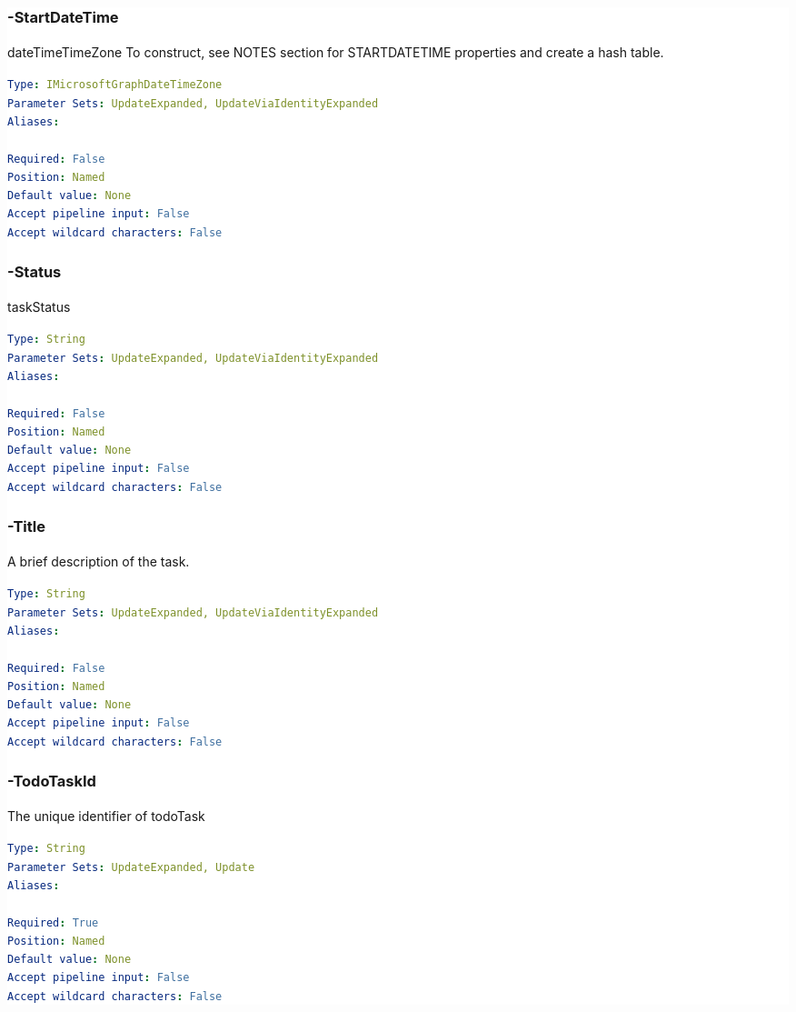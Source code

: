 ### -StartDateTime
dateTimeTimeZone
To construct, see NOTES section for STARTDATETIME properties and create a hash table.

```yaml
Type: IMicrosoftGraphDateTimeZone
Parameter Sets: UpdateExpanded, UpdateViaIdentityExpanded
Aliases:

Required: False
Position: Named
Default value: None
Accept pipeline input: False
Accept wildcard characters: False
```

### -Status
taskStatus

```yaml
Type: String
Parameter Sets: UpdateExpanded, UpdateViaIdentityExpanded
Aliases:

Required: False
Position: Named
Default value: None
Accept pipeline input: False
Accept wildcard characters: False
```

### -Title
A brief description of the task.

```yaml
Type: String
Parameter Sets: UpdateExpanded, UpdateViaIdentityExpanded
Aliases:

Required: False
Position: Named
Default value: None
Accept pipeline input: False
Accept wildcard characters: False
```

### -TodoTaskId
The unique identifier of todoTask

```yaml
Type: String
Parameter Sets: UpdateExpanded, Update
Aliases:

Required: True
Position: Named
Default value: None
Accept pipeline input: False
Accept wildcard characters: False
```
